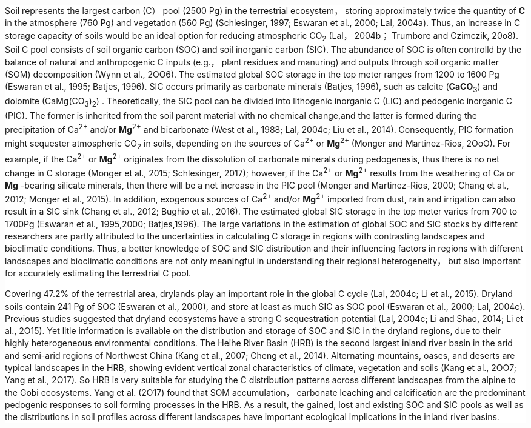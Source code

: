 Soil represents the largest carbon (C） pool $( 2 5 0 0 ~ \mathrm { P g } )$ in the terrestrial ecosystem， storing approximately twice the quantity of $\mathbf { C }$ in the atmosphere $( 7 6 0 ~ \mathrm { P g } )$ and vegetation $( 5 6 0 ~ \mathrm { P g } )$ (Schlesinger, 1997; Eswaran et al., 2000; Lal, 2004a). Thus, an increase in C storage capacity of soils would be an ideal option for reducing atmospheric $\mathrm { C O } _ { 2 }$ (Lal， 2004b； Trumbore and Czimczik, 20o8). Soil C pool consists of soil organic carbon (SOC) and soil inorganic carbon (SIC). The abundance of SOC is often controlld by the balance of natural and anthropogenic C inputs (e.g.， plant residues and manuring) and outputs through soil organic matter (SOM) decomposition (Wynn et al., 2OO6). The estimated global SOC storage in the top meter ranges from 1200 to $1 6 0 0 ~ \mathrm { P g }$ (Eswaran et al., 1995; Batjes, 1996). SIC occurs primarily as carbonate minerals (Batjes, 1996), such as calcite $\left( \mathbf { C a C O } _ { 3 } \right)$ and dolomite $( \mathrm { C a M g } ( \mathrm { C O } _ { 3 } ) _ { 2 } )$ . Theoretically, the SIC pool can be divided into lithogenic inorganic C (LIC) and pedogenic inorganic C (PIC). The former is inherited from the soil parent material with no chemical change,and the latter is formed during the precipitation of $\mathrm { C a } ^ { 2 + }$ and/or $\mathbf { M } \mathbf { g } ^ { 2 + }$ and bicarbonate (West et al., 1988; Lal, 2004c; Liu et al., 2014). Consequently, PIC formation might sequester atmospheric $\mathrm { C O } _ { 2 }$ in soils, depending on the sources of $\mathrm { C a } ^ { 2 + }$ or $\mathbf { M } \mathbf { g } ^ { 2 + }$ (Monger and Martinez-Rios, 2OoO). For example, if the $\mathrm { C a } ^ { 2 + }$ or $\mathbf { M } \mathbf { g } ^ { 2 + }$ originates from the dissolution of carbonate minerals during pedogenesis, thus there is no net change in C storage (Monger et al., 2015; Schlesinger, 2017); however, if the $\mathrm { C a } ^ { 2 + }$ or $\mathbf { M } \mathbf { g } ^ { 2 + }$ results from the weathering of $\mathrm { C a }$ or $\mathbf { M g }$ -bearing silicate minerals, then there will be a net increase in the PIC pool (Monger and Martinez-Rios, 2000; Chang et al., 2012; Monger et al., 2015). In addition, exogenous sources of $\mathrm { C a } ^ { 2 + }$ and/or $\mathbf { M } \mathbf { g } ^ { 2 + }$ imported from dust, rain and irrigation can also result in a SIC sink (Chang et al., 2012; Bughio et al., 2016). The estimated global SIC storage in the top meter varies from 700 to $1 7 0 0 \mathrm { P g }$ (Eswaran et al., 1995,2000; Batjes,1996). The large variations in the estimation of global SOC and SIC stocks by different researchers are partly attributed to the uncertainties in calculating C storage in regions with contrasting landscapes and bioclimatic conditions. Thus, a better knowledge of SOC and SIC distribution and their influencing factors in regions with different landscapes and bioclimatic conditions are not only meaningful in understanding their regional heterogeneity， but also important for accurately estimating the terrestrial C pool.

Covering $4 7 . 2 \%$ of the terrestrial area, drylands play an important role in the global C cycle (Lal, 2004c; Li et al., 2015). Dryland soils contain $2 4 1 ~ \mathrm { P g }$ of SOC (Eswaran et al., 2000), and store at least as much SIC as SOC pool (Eswaran et al., 2000; Lal, 2004c). Previous studies suggested that dryland ecosystems have a strong C sequestration potential (Lal, 2O04c; Li and Shao, 2014; Li et al., 2O15). Yet litle information is available on the distribution and storage of SOC and SIC in the dryland regions, due to their highly heterogeneous environmental conditions. The Heihe River Basin (HRB) is the second largest inland river basin in the arid and semi-arid regions of Northwest China (Kang et al., 2007; Cheng et al., 2014). Alternating mountains, oases, and deserts are typical landscapes in the HRB, showing evident vertical zonal characteristics of climate, vegetation and soils (Kang et al., 2OO7; Yang et al., 2O17). So HRB is very suitable for studying the C distribution patterns across different landscapes from the alpine to the Gobi ecosystems. Yang et al. (2O17) found that SOM accumulation， carbonate leaching and calcification are the predominant pedogenic responses to soil forming processes in the HRB. As a result, the gained, lost and existing SOC and SIC pools as well as the distributions in soil profiles across different landscapes have important ecological implications in the inland river basins.
